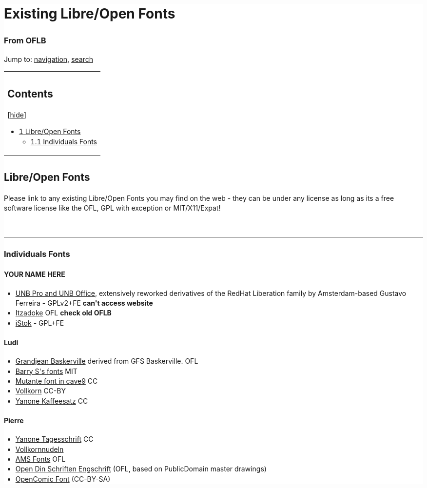 <h1>Existing Libre/Open Fonts</h1>

<div id="bodyContent">
			<h3 id="siteSub">From OFLB</h3>
			<div id="contentSub"></div>
									<div id="jump-to-nav">Jump to: <a href="#column-one">navigation</a>, <a href="#searchInput">search</a></div>			<!-- start content -->
			<table summary="Contents" class="toc" id="toc"><tbody><tr><td><div id="toctitle"><h2>Contents</h2> <span class="toctoggle">[<a id="togglelink" class="internal" href="javascript:toggleToc()">hide</a>]</span></div>
<ul>
<li class="toclevel-1"><a href="#Libre.2FOpen_Fonts"><span class="tocnumber">1</span> <span class="toctext">Libre/Open Fonts</span></a>
<ul>
<li class="toclevel-2"><a href="#Individuals_Fonts"><span class="tocnumber">1.1</span> <span class="toctext">Individuals Fonts</span></a>

</td></tr></tbody></table><script type="text/javascript"> if (window.showTocToggle) { var tocShowText = "show"; var tocHideText = "hide"; showTocToggle(); } </script>
<a id="Libre.2FOpen_Fonts" name="Libre.2FOpen_Fonts"></a><h2> <span class="mw-headline"> Libre/Open Fonts </span></h2>
<p>Please link to any existing Libre/Open Fonts you may find on the web - they can be under any license as long as its a free software license like the OFL, GPL with exception or MIT/X11/Expat! 
</p><p><br>
</p>
<hr>
<a id="Individuals_Fonts" name="Individuals_Fonts"></a><h3> <span class="mw-headline"> Individuals Fonts </span></h3>
<a id="YOUR_NAME_HERE" name="YOUR_NAME_HERE"></a><h4> <span class="mw-headline"> YOUR NAME HERE </span></h4>
<ul><li> <a title="http://www.marca.unb.br/fontesunb.php" class="external text" href="http://www.marca.unb.br/fontesunb.php">UNB Pro and UNB Office</a>, extensively reworked derivatives of the RedHat Liberation family by Amsterdam-based Gustavo Ferreira - GPLv2+FE <b>can't access website</b>
</li><li> <a title="http://www.fontspace.com/gluk/itsadzoke" class="external text" href="http://www.fontspace.com/gluk/itsadzoke">Itzadoke</a> OFL <b>check old OFLB</b>
</li><li> <a title="http://code.google.com/p/istok/" class="external text" href="http://code.google.com/p/istok/">iStok</a> - GPL+FE
</li></ul>
<a id="Ludi" name="Ludi"></a><h4> <span class="mw-headline"> Ludi </span></h4>
<ul><li> <a title="http://www.ousia.tk/GrandjeanBaskerville-Regular.sfd.bz2" class="external text" href="http://www.ousia.tk/GrandjeanBaskerville-Regular.sfd.bz2">Grandjean Baskerville</a> derived from GFS Baskerville. OFL
</li><li> <a title="http://code.google.com/p/sortsmill/" class="external text" href="http://code.google.com/p/sortsmill/">Barry S's fonts</a> MIT
</li><li> <a title="http://code.google.com/p/cave9" class="external text" href="http://code.google.com/p/cave9">Mutante font in cave9</a> CC
</li><li> <a title="http://www.grafikfritze.de/?p=43" class="external text" href="http://www.grafikfritze.de/?p=43">Vollkorn</a> CC-BY
</li><li> <a title="http://www.yanone.de/typedesign/kaffeesatz/" class="external text" href="http://www.yanone.de/typedesign/kaffeesatz/">Yanone Kaffeesatz</a> CC
</li></ul>
<a id="Pierre" name="Pierre"></a><h4> <span class="mw-headline"> Pierre </span></h4>
<ul><li> <a title="http://www.yanone.de/typedesign/tagesschrift/" class="external text" href="http://www.yanone.de/typedesign/tagesschrift/">Yanone Tagesschrift</a> CC
</li><li> <a title="http://home.sus.mcgill.ca/~moyogo/fonts/Vollkornnudeln.ttf" class="external text" href="http://home.sus.mcgill.ca/~moyogo/fonts/Vollkornnudeln.ttf">Vollkornnudeln</a>
</li><li> <a title="http://www.ams.org/tex/amsfonts.html" class="external text" href="http://www.ams.org/tex/amsfonts.html">AMS Fonts</a> OFL
</li><li> <a title="http://gnome-look.org/content/show.php?content=107153" class="external text" href="http://gnome-look.org/content/show.php?content=107153">Open Din Schriften Engschrift</a> (OFL, based on PublicDomain master drawings)
</li><li> <a title="http://arthurreeder.deviantart.com/art/Open-Comic-Font-92530119" class="external text" href="http://arthurreeder.deviantart.com/art/Open-Comic-Font-92530119">OpenComic Font</a> (CC-BY-SA)